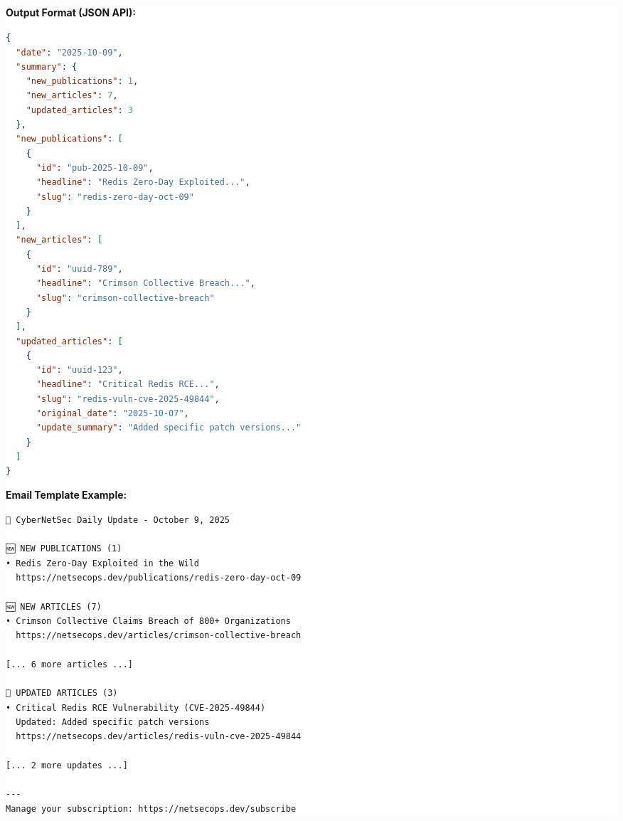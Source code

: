 **Output Format (JSON API):**
```json
{
  "date": "2025-10-09",
  "summary": {
    "new_publications": 1,
    "new_articles": 7,
    "updated_articles": 3
  },
  "new_publications": [
    {
      "id": "pub-2025-10-09",
      "headline": "Redis Zero-Day Exploited...",
      "slug": "redis-zero-day-oct-09"
    }
  ],
  "new_articles": [
    {
      "id": "uuid-789",
      "headline": "Crimson Collective Breach...",
      "slug": "crimson-collective-breach"
    }
  ],
  "updated_articles": [
    {
      "id": "uuid-123",
      "headline": "Critical Redis RCE...",
      "slug": "redis-vuln-cve-2025-49844",
      "original_date": "2025-10-07",
      "update_summary": "Added specific patch versions..."
    }
  ]
}
```

**Email Template Example:**
```
📰 CyberNetSec Daily Update - October 9, 2025

🆕 NEW PUBLICATIONS (1)
• Redis Zero-Day Exploited in the Wild
  https://netsecops.dev/publications/redis-zero-day-oct-09

🆕 NEW ARTICLES (7)
• Crimson Collective Claims Breach of 800+ Organizations
  https://netsecops.dev/articles/crimson-collective-breach
  
[... 6 more articles ...]

🔄 UPDATED ARTICLES (3)
• Critical Redis RCE Vulnerability (CVE-2025-49844)
  Updated: Added specific patch versions
  https://netsecops.dev/articles/redis-vuln-cve-2025-49844
  
[... 2 more updates ...]

---
Manage your subscription: https://netsecops.dev/subscribe
```
